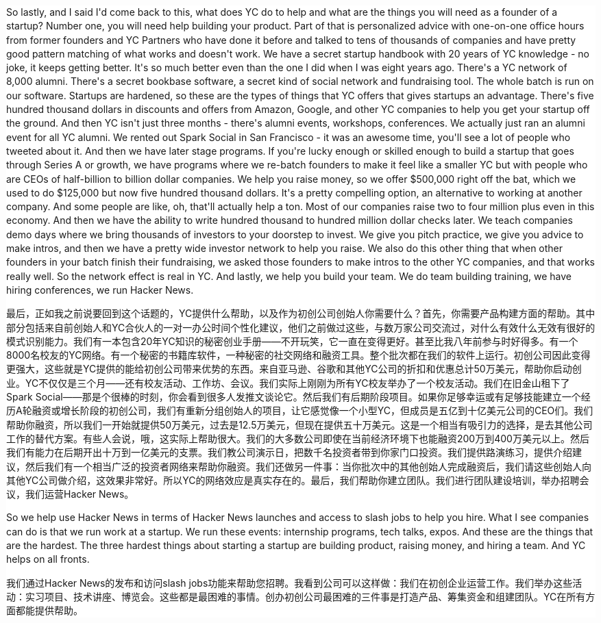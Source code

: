So lastly, and I said I'd come back to this, what does YC do to help and what are the things you will need as a founder of a startup? Number one, you will need help building your product. Part of that is personalized advice with one-on-one office hours from former founders and YC Partners who have done it before and talked to tens of thousands of companies and have pretty good pattern matching of what works and doesn't work. We have a secret startup handbook with 20 years of YC knowledge - no joke, it keeps getting better. It's so much better even than the one I did when I was eight years ago. There's a YC network of 8,000 alumni. There's a secret bookbase software, a secret kind of social network and fundraising tool. The whole batch is run on our software. Startups are hardened, so these are the types of things that YC offers that gives startups an advantage. There's five hundred thousand dollars in discounts and offers from Amazon, Google, and other YC companies to help you get your startup off the ground. And then YC isn't just three months - there's alumni events, workshops, conferences. We actually just ran an alumni event for all YC alumni. We rented out Spark Social in San Francisco - it was an awesome time, you'll see a lot of people who tweeted about it. And then we have later stage programs. If you're lucky enough or skilled enough to build a startup that goes through Series A or growth, we have programs where we re-batch founders to make it feel like a smaller YC but with people who are CEOs of half-billion to billion dollar companies. We help you raise money, so we offer $500,000 right off the bat, which we used to do $125,000 but now five hundred thousand dollars. It's a pretty compelling option, an alternative to working at another company. And some people are like, oh, that'll actually help a ton. Most of our companies raise two to four million plus even in this economy. And then we have the ability to write hundred thousand to hundred million dollar checks later. We teach companies demo days where we bring thousands of investors to your doorstep to invest. We give you pitch practice, we give you advice to make intros, and then we have a pretty wide investor network to help you raise. We also do this other thing that when other founders in your batch finish their fundraising, we asked those founders to make intros to the other YC companies, and that works really well. So the network effect is real in YC. And lastly, we help you build your team. We do team building training, we have hiring conferences, we run Hacker News.

最后，正如我之前说要回到这个话题的，YC提供什么帮助，以及作为初创公司创始人你需要什么？首先，你需要产品构建方面的帮助。其中部分包括来自前创始人和YC合伙人的一对一办公时间个性化建议，他们之前做过这些，与数万家公司交流过，对什么有效什么无效有很好的模式识别能力。我们有一本包含20年YC知识的秘密创业手册——不开玩笑，它一直在变得更好。甚至比我八年前参与时好得多。有一个8000名校友的YC网络。有一个秘密的书籍库软件，一种秘密的社交网络和融资工具。整个批次都在我们的软件上运行。初创公司因此变得更强大，这些就是YC提供的能给初创公司带来优势的东西。来自亚马逊、谷歌和其他YC公司的折扣和优惠总计50万美元，帮助你启动创业。YC不仅仅是三个月——还有校友活动、工作坊、会议。我们实际上刚刚为所有YC校友举办了一个校友活动。我们在旧金山租下了Spark Social——那是个很棒的时刻，你会看到很多人发推文谈论它。然后我们有后期阶段项目。如果你足够幸运或有足够技能建立一个经历A轮融资或增长阶段的初创公司，我们有重新分组创始人的项目，让它感觉像一个小型YC，但成员是五亿到十亿美元公司的CEO们。我们帮助你融资，所以我们一开始就提供50万美元，过去是12.5万美元，但现在提供五十万美元。这是一个相当有吸引力的选择，是去其他公司工作的替代方案。有些人会说，哦，这实际上帮助很大。我们的大多数公司即使在当前经济环境下也能融资200万到400万美元以上。然后我们有能力在后期开出十万到一亿美元的支票。我们教公司演示日，把数千名投资者带到你家门口投资。我们提供路演练习，提供介绍建议，然后我们有一个相当广泛的投资者网络来帮助你融资。我们还做另一件事：当你批次中的其他创始人完成融资后，我们请这些创始人向其他YC公司做介绍，这效果非常好。所以YC的网络效应是真实存在的。最后，我们帮助你建立团队。我们进行团队建设培训，举办招聘会议，我们运营Hacker News。

So we help use Hacker News in terms of Hacker News launches and access to slash jobs to help you hire. What I see companies can do is that we run work at a startup. We run these events: internship programs, tech talks, expos. And these are the things that are the hardest. The three hardest things about starting a startup are building product, raising money, and hiring a team. And YC helps on all fronts.

我们通过Hacker News的发布和访问slash jobs功能来帮助您招聘。我看到公司可以这样做：我们在初创企业运营工作。我们举办这些活动：实习项目、技术讲座、博览会。这些都是最困难的事情。创办初创公司最困难的三件事是打造产品、筹集资金和组建团队。YC在所有方面都能提供帮助。
